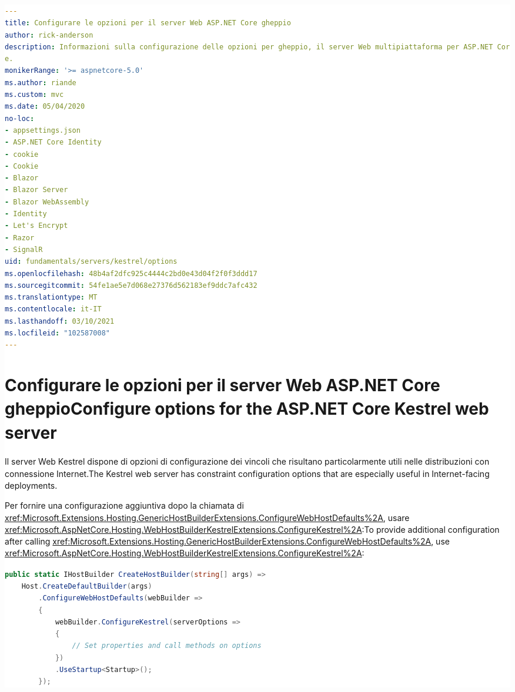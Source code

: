 ```yaml
---
title: Configurare le opzioni per il server Web ASP.NET Core gheppio
author: rick-anderson
description: Informazioni sulla configurazione delle opzioni per gheppio, il server Web multipiattaforma per ASP.NET Core.
monikerRange: '>= aspnetcore-5.0'
ms.author: riande
ms.custom: mvc
ms.date: 05/04/2020
no-loc:
- appsettings.json
- ASP.NET Core Identity
- cookie
- Cookie
- Blazor
- Blazor Server
- Blazor WebAssembly
- Identity
- Let's Encrypt
- Razor
- SignalR
uid: fundamentals/servers/kestrel/options
ms.openlocfilehash: 48b4af2dfc925c4444c2bd0e43d04f2f0f3ddd17
ms.sourcegitcommit: 54fe1ae5e7d068e27376d562183ef9ddc7afc432
ms.translationtype: MT
ms.contentlocale: it-IT
ms.lasthandoff: 03/10/2021
ms.locfileid: "102587008"
---
```

# <a name="configure-options-for-the-aspnet-core-kestrel-web-server"></a><span data-ttu-id="d8912-103">Configurare le opzioni per il server Web ASP.NET Core gheppio</span><span class="sxs-lookup"><span data-stu-id="d8912-103">Configure options for the ASP.NET Core Kestrel web server</span></span>

<span data-ttu-id="d8912-104">Il server Web Kestrel dispone di opzioni di configurazione dei vincoli che risultano particolarmente utili nelle distribuzioni con connessione Internet.</span><span class="sxs-lookup"><span data-stu-id="d8912-104">The Kestrel web server has constraint configuration options that are especially useful in Internet-facing deployments.</span></span>

<span data-ttu-id="d8912-105">Per fornire una configurazione aggiuntiva dopo la chiamata di <xref:Microsoft.Extensions.Hosting.GenericHostBuilderExtensions.ConfigureWebHostDefaults%2A>, usare <xref:Microsoft.AspNetCore.Hosting.WebHostBuilderKestrelExtensions.ConfigureKestrel%2A>:</span><span class="sxs-lookup"><span data-stu-id="d8912-105">To provide additional configuration after calling <xref:Microsoft.Extensions.Hosting.GenericHostBuilderExtensions.ConfigureWebHostDefaults%2A>, use <xref:Microsoft.AspNetCore.Hosting.WebHostBuilderKestrelExtensions.ConfigureKestrel%2A>:</span></span>

```csharp
public static IHostBuilder CreateHostBuilder(string[] args) =>
    Host.CreateDefaultBuilder(args)
        .ConfigureWebHostDefaults(webBuilder =>
        {
            webBuilder.ConfigureKestrel(serverOptions =>
            {
                // Set properties and call methods on options
            })
            .UseStartup<Startup>();
        });
```
